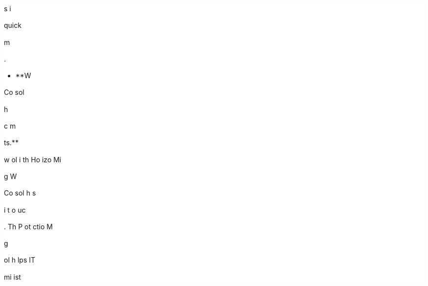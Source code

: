 s i
 
 quick

 m




.
- **W

 Co
sol
 

h

c
m

ts.** 
 

w 
ol
 i
 th
 Ho
izo
 Mi

g
 W

 Co
sol
 h
s 



 i
t
o
uc

. Th
 P
ot
ctio
 M


g

 
ol
 h
lps IT 

mi
ist

